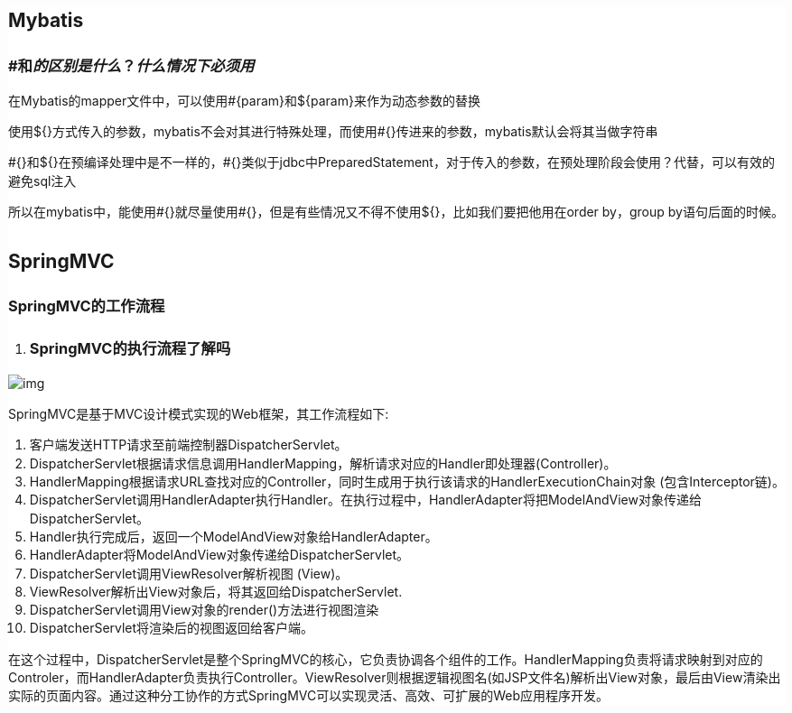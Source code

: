 ## Mybatis

### #和$的区别是什么？什么情况下必须用$

在Mybatis的mapper文件中，可以使用#{param}和${param}来作为动态参数的替换

使用${}方式传入的参数，mybatis不会对其进行特殊处理，而使用#{}传进来的参数，mybatis默认会将其当做字符串

\#{}和${}在预编译处理中是不一样的，#{}类似于jdbc中PreparedStatement，对于传入的参数，在预处理阶段会使用？代替，可以有效的避免sql注入

所以在mybatis中，能使用#{}就尽量使用#{}，但是有些情况又不得不使用${}，比如我们要把他用在order by，group by语句后面的时候。

## SpringMVC

### SpringMVC的工作流程

1. ### SpringMVC的执行流程了解吗

![img](https://gvhh8pww7cu.feishu.cn/space/api/box/stream/download/asynccode/?code=MTVmYjAwOWFkNmQ3YzIyNDA5MDY1OGI2YmIzZWU2ZDdfY0ZLU2xsbGZxSkc0a0I0NmZRT3FUbVdTTGpMdkUzOUNfVG9rZW46UVBKVWJKdG94b3VZYUp4empXMGNCSkdJbkpmXzE3MDUxNDU0MTQ6MTcwNTE0OTAxNF9WNA)

SpringMVC是基于MVC设计模式实现的Web框架，其工作流程如下: 

1. 客户端发送HTTP请求至前端控制器DispatcherServlet。
2. DispatcherServlet根据请求信息调用HandlerMapping，解析请求对应的Handler即处理器(Controller)。
3. HandlerMapping根据请求URL查找对应的Controller，同时生成用于执行该请求的HandlerExecutionChain对象 (包含Interceptor链)。
4. DispatcherServlet调用HandlerAdapter执行Handler。在执行过程中，HandlerAdapter将把ModelAndView对象传递给DispatcherServlet。
5. Handler执行完成后，返回一个ModelAndView对象给HandlerAdapter。
6. HandlerAdapter将ModelAndView对象传递给DispatcherServlet。
7. DispatcherServlet调用ViewResolver解析视图 (View)。
8. ViewResolver解析出View对象后，将其返回给DispatcherServlet.
9. DispatcherServlet调用View对象的render()方法进行视图渲染
10. DispatcherServlet将渲染后的视图返回给客户端。

在这个过程中，DispatcherServlet是整个SpringMVC的核心，它负责协调各个组件的工作。HandlerMapping负责将请求映射到对应的Controler，而HandlerAdapter负责执行Controller。ViewResolver则根据逻辑视图名(如JSP文件名)解析出View对象，最后由View清染出实际的页面内容。通过这种分工协作的方式SpringMVC可以实现灵活、高效、可扩展的Web应用程序开发。